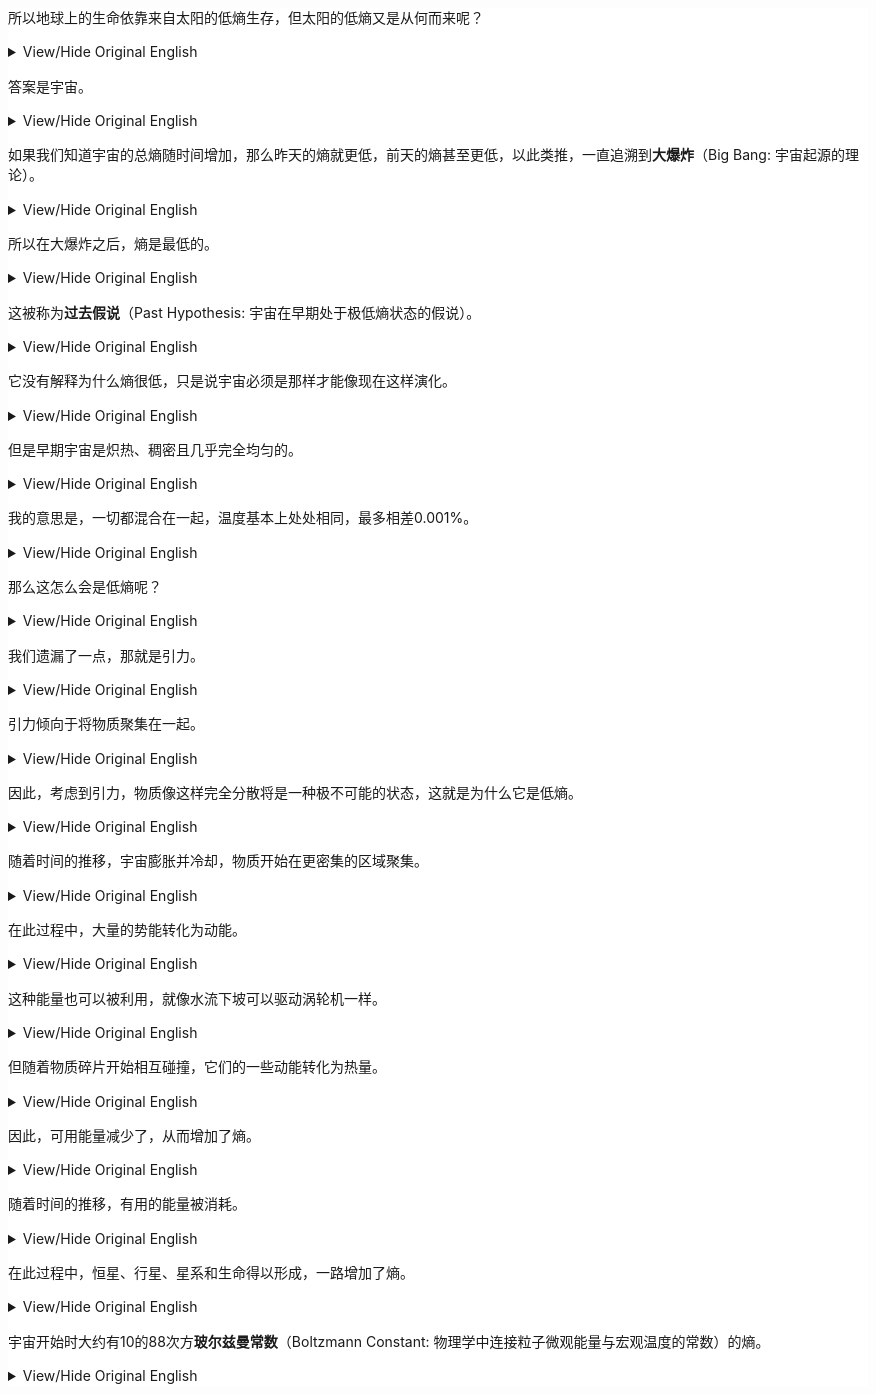 所以地球上的生命依靠来自太阳的低熵生存，但太阳的低熵又是从何而来呢？
<details><summary>View/Hide Original English</summary></details>

答案是宇宙。
<details><summary>View/Hide Original English</summary></details>

如果我们知道宇宙的总熵随时间增加，那么昨天的熵就更低，前天的熵甚至更低，以此类推，一直追溯到**大爆炸**（Big Bang: 宇宙起源的理论）。
<details><summary>View/Hide Original English</summary></details>

所以在大爆炸之后，熵是最低的。
<details><summary>View/Hide Original English</summary></details>

这被称为**过去假说**（Past Hypothesis: 宇宙在早期处于极低熵状态的假说）。
<details><summary>View/Hide Original English</summary></details>

它没有解释为什么熵很低，只是说宇宙必须是那样才能像现在这样演化。
<details><summary>View/Hide Original English</summary></details>

但是早期宇宙是炽热、稠密且几乎完全均匀的。
<details><summary>View/Hide Original English</summary></details>

我的意思是，一切都混合在一起，温度基本上处处相同，最多相差0.001%。
<details><summary>View/Hide Original English</summary></details>

那么这怎么会是低熵呢？
<details><summary>View/Hide Original English</summary></details>

我们遗漏了一点，那就是引力。
<details><summary>View/Hide Original English</summary></details>

引力倾向于将物质聚集在一起。
<details><summary>View/Hide Original English</summary></details>

因此，考虑到引力，物质像这样完全分散将是一种极不可能的状态，这就是为什么它是低熵。
<details><summary>View/Hide Original English</summary></details>

随着时间的推移，宇宙膨胀并冷却，物质开始在更密集的区域聚集。
<details><summary>View/Hide Original English</summary></details>

在此过程中，大量的势能转化为动能。
<details><summary>View/Hide Original English</summary></details>

这种能量也可以被利用，就像水流下坡可以驱动涡轮机一样。
<details><summary>View/Hide Original English</summary></details>

但随着物质碎片开始相互碰撞，它们的一些动能转化为热量。
<details><summary>View/Hide Original English</summary></details>

因此，可用能量减少了，从而增加了熵。
<details><summary>View/Hide Original English</summary></details>

随着时间的推移，有用的能量被消耗。
<details><summary>View/Hide Original English</summary></details>

在此过程中，恒星、行星、星系和生命得以形成，一路增加了熵。
<details><summary>View/Hide Original English</summary></details>

宇宙开始时大约有10的88次方**玻尔兹曼常数**（Boltzmann Constant: 物理学中连接粒子微观能量与宏观温度的常数）的熵。
<details><summary>View/Hide Original English</summary></details>

